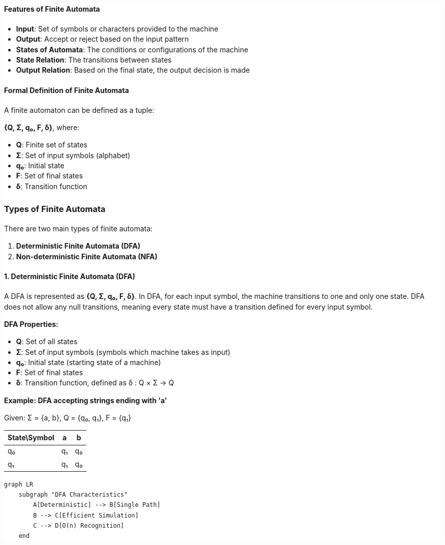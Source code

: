 #### Features of Finite Automata

- **Input**: Set of symbols or characters provided to the machine
- **Output**: Accept or reject based on the input pattern
- **States of Automata**: The conditions or configurations of the machine
- **State Relation**: The transitions between states
- **Output Relation**: Based on the final state, the output decision is made

#### Formal Definition of Finite Automata

A finite automaton can be defined as a tuple:

**{Q, Σ, q₀, F, δ}**, where:
- **Q**: Finite set of states
- **Σ**: Set of input symbols (alphabet)
- **q₀**: Initial state
- **F**: Set of final states
- **δ**: Transition function

### Types of Finite Automata

There are two main types of finite automata:

1. **Deterministic Finite Automata (DFA)**
2. **Non-deterministic Finite Automata (NFA)**

#### 1. Deterministic Finite Automata (DFA)

A DFA is represented as **{Q, Σ, q₀, F, δ}**. In DFA, for each input symbol, the machine transitions to one and only one state. DFA does not allow any null transitions, meaning every state must have a transition defined for every input symbol.

**DFA Properties:**
- **Q**: Set of all states
- **Σ**: Set of input symbols (symbols which machine takes as input)
- **q₀**: Initial state (starting state of a machine)
- **F**: Set of final states
- **δ**: Transition function, defined as δ : Q × Σ → Q

**Example: DFA accepting strings ending with 'a'**

Given: Σ = {a, b}, Q = {q₀, q₁}, F = {q₁}

| State\Symbol | a  | b  |
|--------------|----|----|
| q₀           | q₁ | q₀ |
| q₁           | q₁ | q₀ |

```mermaid
graph LR
    subgraph "DFA Characteristics"
        A[Deterministic] --> B[Single Path]
        B --> C[Efficient Simulation]
        C --> D[O(n) Recognition]
    end
```
